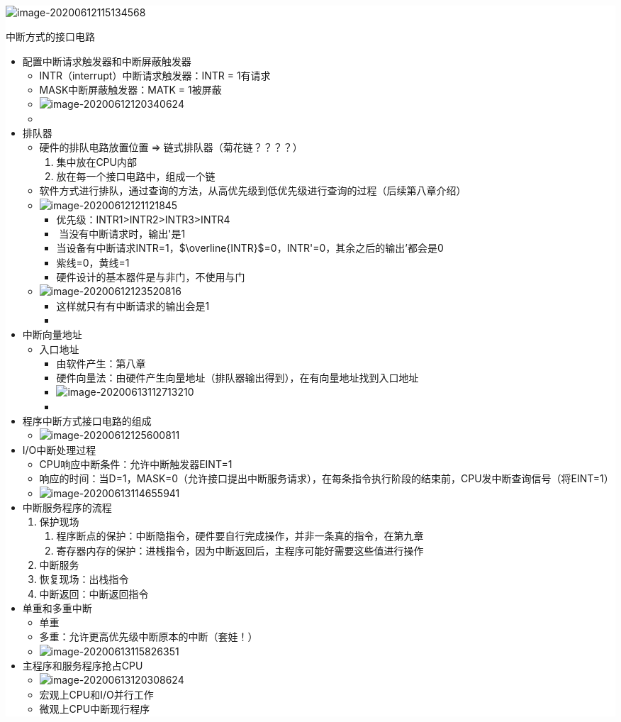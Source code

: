 ![image-20200612115134568](C:\Users\AAA\AppData\Roaming\Typora\typora-user-images\image-20200612115134568.png)

中断方式的接口电路

- 配置中断请求触发器和中断屏蔽触发器
  - INTR（interrupt）中断请求触发器：INTR = 1有请求
  - MASK中断屏蔽触发器：MATK = 1被屏蔽
  - ![image-20200612120340624](C:\Users\AAA\AppData\Roaming\Typora\typora-user-images\image-20200612120340624.png)
  - 
- 排队器
  - 硬件的排队电路放置位置 => 链式排队器（菊花链？？？？）
    1. 集中放在CPU内部
    2. 放在每一个接口电路中，组成一个链
  - 软件方式进行排队，通过查询的方法，从高优先级到低优先级进行查询的过程（后续第八章介绍）
  - ![image-20200612121121845](C:\Users\AAA\AppData\Roaming\Typora\typora-user-images\image-20200612121121845.png)
    - 优先级：INTR1>INTR2>INTR3>INTR4
    - ​	当没有中断请求时，输出'是1
    - 当设备有中断请求INTR=1，$\overline{INTR}$=0，INTR'=0，其余之后的输出’都会是0
    - 紫线=0，黄线=1
    - 硬件设计的基本器件是与非门，不使用与门
  - ![image-20200612123520816](C:\Users\AAA\AppData\Roaming\Typora\typora-user-images\image-20200612123520816.png)
    - 这样就只有有中断请求的输出会是1
    - 
- 中断向量地址
  - 入口地址
    - 由软件产生：第八章
    - 硬件向量法：由硬件产生向量地址（排队器输出得到），在有向量地址找到入口地址
    - ![image-20200613112713210](C:\Users\AAA\AppData\Roaming\Typora\typora-user-images\image-20200613112713210.png)
    - 
- 程序中断方式接口电路的组成
  - ![image-20200612125600811](C:\Users\AAA\AppData\Roaming\Typora\typora-user-images\image-20200612125600811.png)
- I/O中断处理过程
  - CPU响应中断条件：允许中断触发器EINT=1
  - 响应的时间：当D=1，MASK=0（允许接口提出中断服务请求），在每条指令执行阶段的结束前，CPU发中断查询信号（将EINT=1）
  - ![image-20200613114655941](C:\Users\AAA\AppData\Roaming\Typora\typora-user-images\image-20200613114655941.png)
- 中断服务程序的流程
  1. 保护现场
     1. 程序断点的保护：中断隐指令，硬件要自行完成操作，并非一条真的指令，在第九章
     2. 寄存器内存的保护：进桟指令，因为中断返回后，主程序可能好需要这些值进行操作
  2. 中断服务
  3. 恢复现场：出栈指令
  4. 中断返回：中断返回指令
- 单重和多重中断
  - 单重
  - 多重：允许更高优先级中断原本的中断（套娃！）
  - ![image-20200613115826351](C:\Users\AAA\AppData\Roaming\Typora\typora-user-images\image-20200613115826351.png)
- 主程序和服务程序抢占CPU
  - ![image-20200613120308624](C:\Users\AAA\AppData\Roaming\Typora\typora-user-images\image-20200613120308624.png)
  - 宏观上CPU和I/O并行工作
  - 微观上CPU中断现行程序
